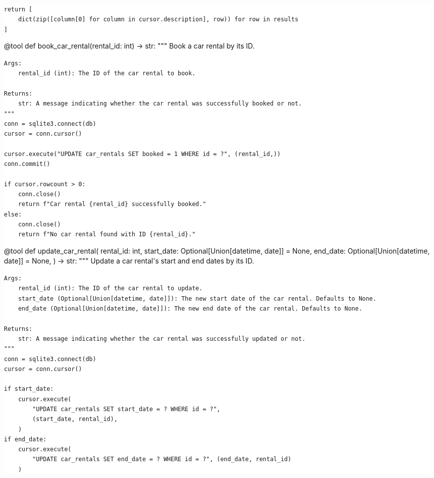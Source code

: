     return [
        dict(zip([column[0] for column in cursor.description], row)) for row in results
    ]


@tool
def book_car_rental(rental_id: int) -> str:
    """
    Book a car rental by its ID.

    Args:
        rental_id (int): The ID of the car rental to book.

    Returns:
        str: A message indicating whether the car rental was successfully booked or not.
    """
    conn = sqlite3.connect(db)
    cursor = conn.cursor()

    cursor.execute("UPDATE car_rentals SET booked = 1 WHERE id = ?", (rental_id,))
    conn.commit()

    if cursor.rowcount > 0:
        conn.close()
        return f"Car rental {rental_id} successfully booked."
    else:
        conn.close()
        return f"No car rental found with ID {rental_id}."


@tool
def update_car_rental(
    rental_id: int,
    start_date: Optional[Union[datetime, date]] = None,
    end_date: Optional[Union[datetime, date]] = None,
) -> str:
    """
    Update a car rental's start and end dates by its ID.

    Args:
        rental_id (int): The ID of the car rental to update.
        start_date (Optional[Union[datetime, date]]): The new start date of the car rental. Defaults to None.
        end_date (Optional[Union[datetime, date]]): The new end date of the car rental. Defaults to None.

    Returns:
        str: A message indicating whether the car rental was successfully updated or not.
    """
    conn = sqlite3.connect(db)
    cursor = conn.cursor()

    if start_date:
        cursor.execute(
            "UPDATE car_rentals SET start_date = ? WHERE id = ?",
            (start_date, rental_id),
        )
    if end_date:
        cursor.execute(
            "UPDATE car_rentals SET end_date = ? WHERE id = ?", (end_date, rental_id)
        )
